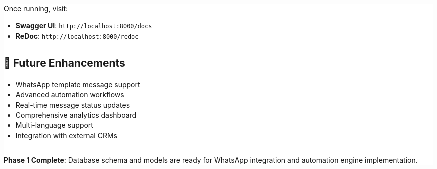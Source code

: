Once running, visit:
- **Swagger UI**: `http://localhost:8000/docs`
- **ReDoc**: `http://localhost:8000/redoc`

## 🔮 Future Enhancements

- WhatsApp template message support
- Advanced automation workflows
- Real-time message status updates
- Comprehensive analytics dashboard
- Multi-language support
- Integration with external CRMs

---

**Phase 1 Complete**: Database schema and models are ready for WhatsApp integration and automation engine implementation.
